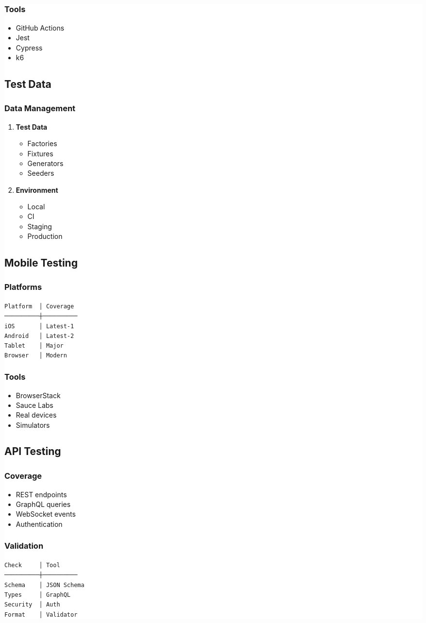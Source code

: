 ### Tools
- GitHub Actions
- Jest
- Cypress
- k6

## Test Data

### Data Management
1. **Test Data**
   - Factories
   - Fixtures
   - Generators
   - Seeders

2. **Environment**
   - Local
   - CI
   - Staging
   - Production

## Mobile Testing

### Platforms
```
Platform  │ Coverage
──────────┼──────────
iOS       │ Latest-1
Android   │ Latest-2
Tablet    │ Major
Browser   │ Modern
```

### Tools
- BrowserStack
- Sauce Labs
- Real devices
- Simulators

## API Testing

### Coverage
- REST endpoints
- GraphQL queries
- WebSocket events
- Authentication

### Validation
```
Check     │ Tool
──────────┼──────────
Schema    │ JSON Schema
Types     │ GraphQL
Security  │ Auth
Format    │ Validator
```
